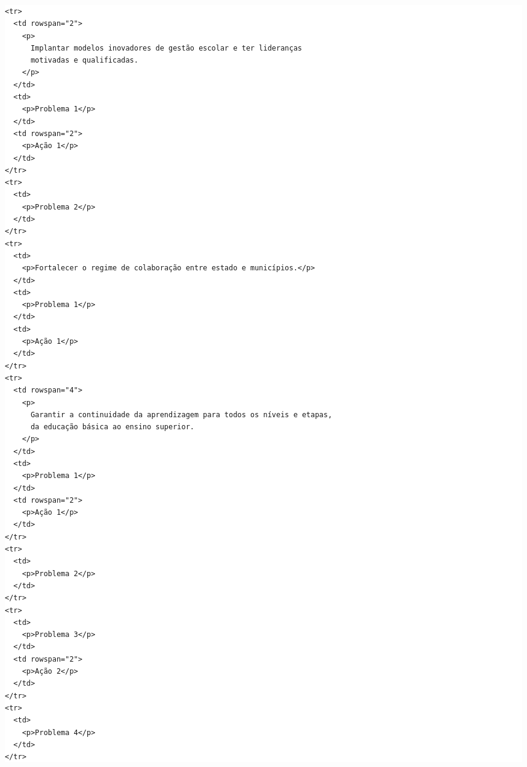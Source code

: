     <tr>
      <td rowspan="2">
        <p>
          Implantar modelos inovadores de gestão escolar e ter lideranças
          motivadas e qualificadas.
        </p>
      </td>
      <td>
        <p>Problema 1</p>
      </td>
      <td rowspan="2">
        <p>Ação 1</p>
      </td>
    </tr>
    <tr>
      <td>
        <p>Problema 2</p>
      </td>
    </tr>
    <tr>
      <td>
        <p>Fortalecer o regime de colaboração entre estado e municípios.</p>
      </td>
      <td>
        <p>Problema 1</p>
      </td>
      <td>
        <p>Ação 1</p>
      </td>
    </tr>
    <tr>
      <td rowspan="4">
        <p>
          Garantir a continuidade da aprendizagem para todos os níveis e etapas,
          da educação básica ao ensino superior.
        </p>
      </td>
      <td>
        <p>Problema 1</p>
      </td>
      <td rowspan="2">
        <p>Ação 1</p>
      </td>
    </tr>
    <tr>
      <td>
        <p>Problema 2</p>
      </td>
    </tr>
    <tr>
      <td>
        <p>Problema 3</p>
      </td>
      <td rowspan="2">
        <p>Ação 2</p>
      </td>
    </tr>
    <tr>
      <td>
        <p>Problema 4</p>
      </td>
    </tr>
  </tbody>
</table>